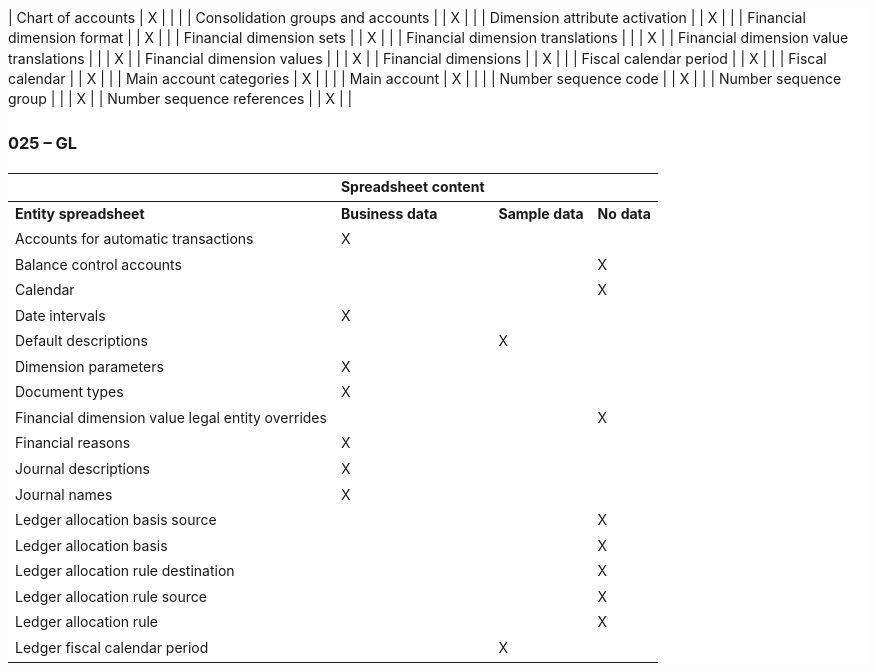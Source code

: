 | Chart of accounts                      | X                   |                 |             |
| Consolidation groups and accounts      |                     | X               |             |
| Dimension attribute activation         |                     | X               |             |
| Financial dimension format             |                     | X               |             |
| Financial dimension sets               |                     | X               |             |
| Financial dimension translations       |                     |                 | X           |
| Financial dimension value translations |                     |                 | X           |
| Financial dimension values             |                     |                 | X           |
| Financial dimensions                   |                     | X               |             |
| Fiscal calendar period                 |                     | X               |             |
| Fiscal calendar                        |                     | X               |             |
| Main account categories                | X                   |                 |             |
| Main account                           | X                   |                 |             |
| Number sequence code                   |                     | X               |             |
| Number sequence group                  |                     |                 | X           |
| Number sequence references             |                     | X               |             |

### 025 – GL

|             &nbsp;                               | Spreadsheet content |       &nbsp;    |    &nbsp;   |
|--------------------------------------------------|---------------------|-----------------|-------------|
| **Entity spreadsheet**                           | **Business data**   | **Sample data** | **No data** |
| Accounts for automatic transactions              | X                   |                 |             |
| Balance control accounts                         |                     |                 | X           |
| Calendar                                         |                     |                 | X           |
| Date intervals                                   | X                   |                 |             |
| Default descriptions                             |                     | X               |             |
| Dimension parameters                             | X                   |                 |             |
| Document types                                   | X                   |                 |             |
| Financial dimension value legal entity overrides |                     |                 | X           |
| Financial reasons                                | X                   |                 |             |
| Journal descriptions                             | X                   |                 |             |
| Journal names                                    | X                   |                 |             |
| Ledger allocation basis source                   |                     |                 | X           |
| Ledger allocation basis                          |                     |                 | X           |
| Ledger allocation rule destination               |                     |                 | X           |
| Ledger allocation rule source                    |                     |                 | X           |
| Ledger allocation rule                           |                     |                 | X           |
| Ledger fiscal calendar period                    |                     | X               |             |